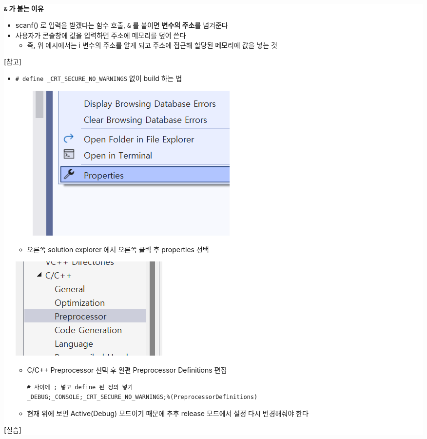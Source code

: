 **`&` 가 붙는 이유**

* scanf() 로 입력을 받겠다는 함수 호출, `&` 를 붙이면 **변수의 주소**를 넘겨준다
* 사용자가 콘솔창에 값을 입력하면 주소에 메모리를 덮어 쓴다
  * 즉, 위 예시에서는 i 변수의 주소를 알게 되고 주소에 접근해 할당된 메모리에 값을 넣는 것



[참고]

* `# define _CRT_SECURE_NO_WARNINGS` 없이 build 하는 법

  ![properties](./03_Data_and_Type.assets/properties.png)

  * 오른쪽 solution explorer 에서 오른쪽 클릭 후 properties 선택

  ![선택](./03_Data_and_Type.assets/c.png)

  * C/C++ Preprocessor 선택 후 왼편 Preprocessor Definitions 편집

    ```
    # 사이에 ; 넣고 define 된 정의 넣기
    _DEBUG;_CONSOLE;_CRT_SECURE_NO_WARNINGS;%(PreprocessorDefinitions)
    ```

  * 현재 위에 보면 Active(Debug) 모드이기 때문에 추후 release 모드에서 설정 다시 변경해줘야 한다



[실습]
